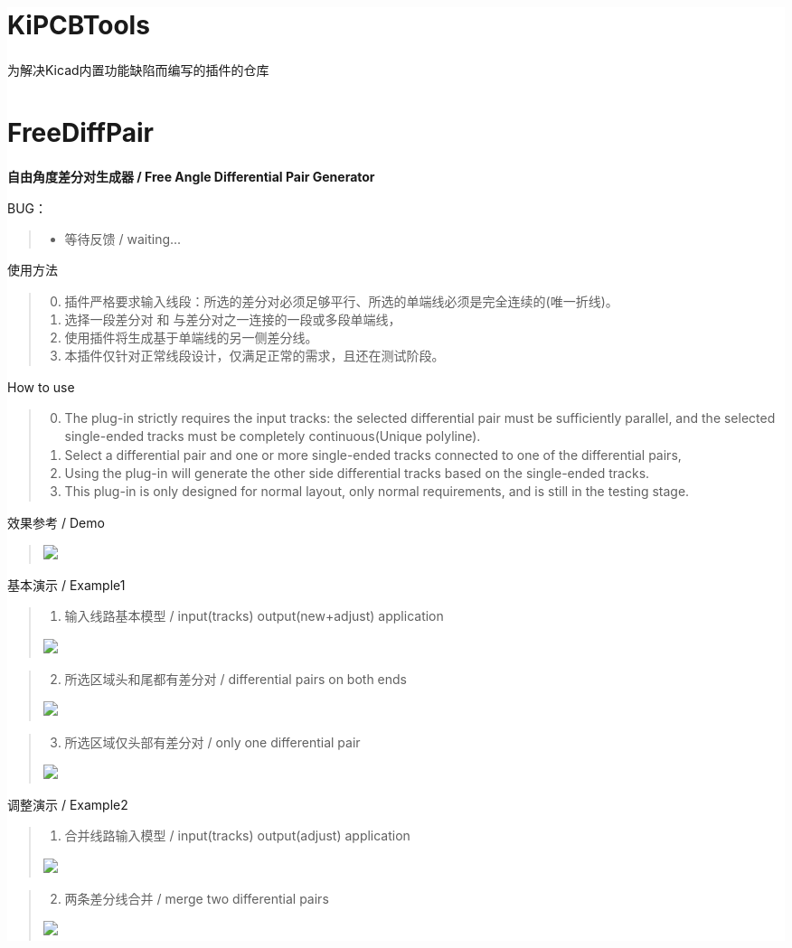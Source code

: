 # KiPCBTools
为解决Kicad内置功能缺陷而编写的插件的仓库

# FreeDiffPair 
**自由角度差分对生成器  /  Free Angle Differential Pair Generator**

BUG：
> - 等待反馈 / waiting...

使用方法
> 0. 插件严格要求输入线段：所选的差分对必须足够平行、所选的单端线必须是完全连续的(唯一折线)。
> 1. 选择一段差分对 和 与差分对之一连接的一段或多段单端线，
> 2. 使用插件将生成基于单端线的另一侧差分线。
> 3. 本插件仅针对正常线段设计，仅满足正常的需求，且还在测试阶段。

How to use
> 0. The plug-in strictly requires the input tracks: the selected differential pair must be sufficiently parallel, and the selected single-ended tracks must be completely continuous(Unique polyline).
> 1. Select a differential pair and one or more single-ended tracks connected to one of the differential pairs,
> 2. Using the plug-in will generate the other side differential tracks based on the single-ended tracks.
> 3. This plug-in is only designed for normal layout, only normal requirements, and is still in the testing stage. 

效果参考 / Demo
> <img src="https://github.com/user-attachments/assets/4a24ec38-2c23-4e1e-98a1-fdd1b098aaf4" width="480px">  

基本演示 / Example1
> 1. 输入线路基本模型 / input(tracks) output(new+adjust) application
> 	<img src="https://github.com/user-attachments/assets/61a57215-92d1-4079-9f92-c1afc8e45930" width="480px">

> 2. 所选区域头和尾都有差分对 / differential pairs on both ends
> 	<img src="https://github.com/user-attachments/assets/9d40940b-b2c4-40a0-bb3a-05e4a244b43f" width="480px">

> 3. 所选区域仅头部有差分对 / only one differential pair
> 	<img src="https://github.com/user-attachments/assets/8ae0bc44-3d5b-4bde-a8d1-9847c4459814" width="480px">   

调整演示 / Example2
> 1. 合并线路输入模型 / input(tracks) output(adjust) application
>   <img src="https://github.com/user-attachments/assets/4112692c-5783-4701-9482-3d8ab21c7b50" width="480px">

> 2. 两条差分线合并 / merge two differential pairs
>   <img src="https://github.com/user-attachments/assets/49167115-05db-4ec9-b8ad-3fadbf7d1b13" width="480px">


